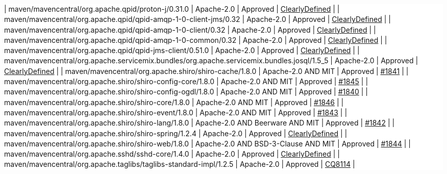 | maven/mavencentral/org.apache.qpid/proton-j/0.31.0                                             | Apache-2.0                                                                                        | Approved | [ClearlyDefined](https://clearlydefined.io/definitions/maven/mavencentral/org.apache.qpid/proton-j/0.31.0)                                         |
| maven/mavencentral/org.apache.qpid/qpid-amqp-1-0-client-jms/0.32                               | Apache-2.0                                                                                        | Approved | [ClearlyDefined](https://clearlydefined.io/definitions/maven/mavencentral/org.apache.qpid/qpid-amqp-1-0-client-jms/0.32)                           |
| maven/mavencentral/org.apache.qpid/qpid-amqp-1-0-client/0.32                                   | Apache-2.0                                                                                        | Approved | [ClearlyDefined](https://clearlydefined.io/definitions/maven/mavencentral/org.apache.qpid/qpid-amqp-1-0-client/0.32)                               |
| maven/mavencentral/org.apache.qpid/qpid-amqp-1-0-common/0.32                                   | Apache-2.0                                                                                        | Approved | [ClearlyDefined](https://clearlydefined.io/definitions/maven/mavencentral/org.apache.qpid/qpid-amqp-1-0-common/0.32)                               |
| maven/mavencentral/org.apache.qpid/qpid-jms-client/0.51.0                                      | Apache-2.0                                                                                        | Approved | [ClearlyDefined](https://clearlydefined.io/definitions/maven/mavencentral/org.apache.qpid/qpid-jms-client/0.51.0)                                  |
| maven/mavencentral/org.apache.servicemix.bundles/org.apache.servicemix.bundles.josql/1.5_5     | Apache-2.0                                                                                        | Approved | [ClearlyDefined](https://clearlydefined.io/definitions/maven/mavencentral/org.apache.servicemix.bundles/org.apache.servicemix.bundles.josql/1.5_5) |
| maven/mavencentral/org.apache.shiro/shiro-cache/1.8.0                                          | Apache-2.0 AND MIT                                                                                | Approved | [#1841](https://gitlab.eclipse.org/eclipsefdn/emo-team/iplab/-/issues/1841)                                                                        |
| maven/mavencentral/org.apache.shiro/shiro-config-core/1.8.0                                    | Apache-2.0 AND MIT                                                                                | Approved | [#1845](https://gitlab.eclipse.org/eclipsefdn/emo-team/iplab/-/issues/1845)                                                                        |
| maven/mavencentral/org.apache.shiro/shiro-config-ogdl/1.8.0                                    | Apache-2.0 AND MIT                                                                                | Approved | [#1840](https://gitlab.eclipse.org/eclipsefdn/emo-team/iplab/-/issues/1840)                                                                        |
| maven/mavencentral/org.apache.shiro/shiro-core/1.8.0                                           | Apache-2.0 AND MIT                                                                                | Approved | [#1846](https://gitlab.eclipse.org/eclipsefdn/emo-team/iplab/-/issues/1846)                                                                        |
| maven/mavencentral/org.apache.shiro/shiro-event/1.8.0                                          | Apache-2.0 AND MIT                                                                                | Approved | [#1843](https://gitlab.eclipse.org/eclipsefdn/emo-team/iplab/-/issues/1843)                                                                        |
| maven/mavencentral/org.apache.shiro/shiro-lang/1.8.0                                           | Apache-2.0 AND Beerware AND MIT                                                                   | Approved | [#1842](https://gitlab.eclipse.org/eclipsefdn/emo-team/iplab/-/issues/1842)                                                                        |
| maven/mavencentral/org.apache.shiro/shiro-spring/1.2.4                                         | Apache-2.0                                                                                        | Approved | [ClearlyDefined](https://clearlydefined.io/definitions/maven/mavencentral/org.apache.shiro/shiro-spring/1.2.4)                                     |
| maven/mavencentral/org.apache.shiro/shiro-web/1.8.0                                            | Apache-2.0 AND BSD-3-Clause AND   MIT                                                             | Approved | [#1844](https://gitlab.eclipse.org/eclipsefdn/emo-team/iplab/-/issues/1844)                                                                        |
| maven/mavencentral/org.apache.sshd/sshd-core/1.4.0                                             | Apache-2.0                                                                                        | Approved | [ClearlyDefined](https://clearlydefined.io/definitions/maven/mavencentral/org.apache.sshd/sshd-core/1.4.0)                                         |
| maven/mavencentral/org.apache.taglibs/taglibs-standard-impl/1.2.5                              | Apache-2.0                                                                                        | Approved | [CQ8114](https://dev.eclipse.org/ipzilla/show_bug.cgi?id=8114)                                                                                     |